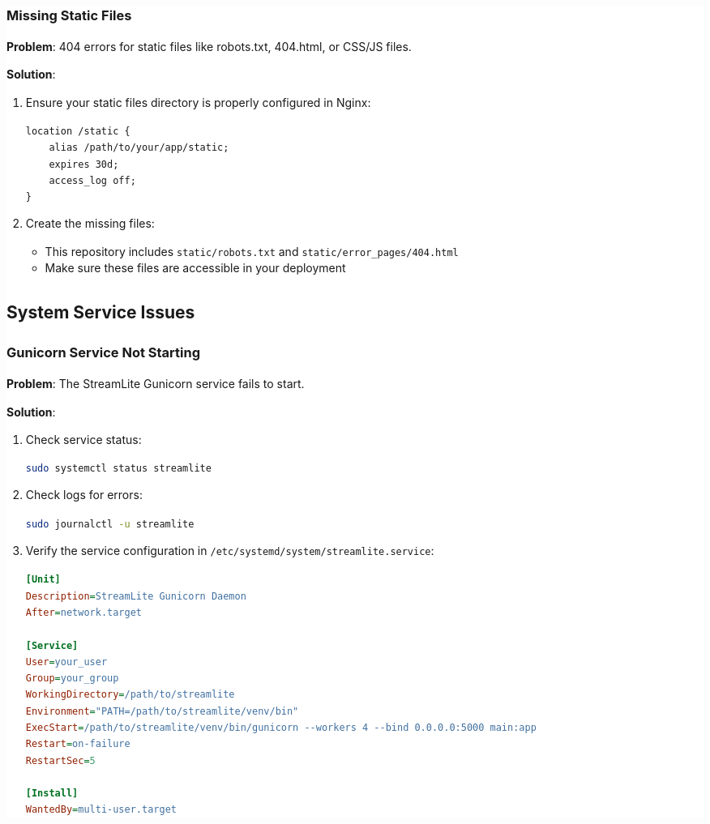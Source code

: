 ### Missing Static Files

**Problem**: 404 errors for static files like robots.txt, 404.html, or CSS/JS files.

**Solution**:

1. Ensure your static files directory is properly configured in Nginx:
   ```nginx
   location /static {
       alias /path/to/your/app/static;
       expires 30d;
       access_log off;
   }
   ```

2. Create the missing files:
   - This repository includes `static/robots.txt` and `static/error_pages/404.html`
   - Make sure these files are accessible in your deployment

## System Service Issues

### Gunicorn Service Not Starting

**Problem**: The StreamLite Gunicorn service fails to start.

**Solution**:

1. Check service status:
   ```bash
   sudo systemctl status streamlite
   ```

2. Check logs for errors:
   ```bash
   sudo journalctl -u streamlite
   ```

3. Verify the service configuration in `/etc/systemd/system/streamlite.service`:
   ```ini
   [Unit]
   Description=StreamLite Gunicorn Daemon
   After=network.target
   
   [Service]
   User=your_user
   Group=your_group
   WorkingDirectory=/path/to/streamlite
   Environment="PATH=/path/to/streamlite/venv/bin"
   ExecStart=/path/to/streamlite/venv/bin/gunicorn --workers 4 --bind 0.0.0.0:5000 main:app
   Restart=on-failure
   RestartSec=5
   
   [Install]
   WantedBy=multi-user.target
   ```

